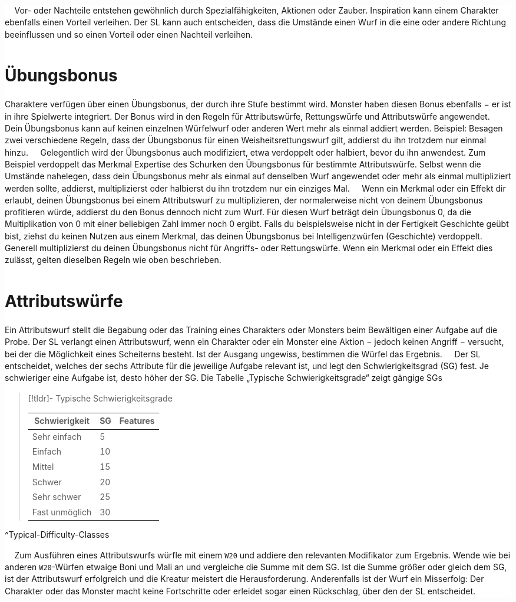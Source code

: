 $\quad$Vor- oder Nachteile entstehen gewöhnlich durch Spezialfähigkeiten, Aktionen oder Zauber. Inspiration kann einem Charakter ebenfalls einen Vorteil verleihen. Der SL kann auch entscheiden, dass die Umstände einen Wurf in die eine oder andere Richtung beeinflussen und so einen Vorteil oder einen Nachteil verleihen.

# Übungsbonus

Charaktere verfügen über einen Übungsbonus, der durch ihre Stufe bestimmt wird. Monster haben diesen Bonus ebenfalls − er ist in ihre Spielwerte integriert. Der Bonus wird in den Regeln für Attributswürfe, Rettungswürfe und Attributswürfe angewendet.
$\quad$Dein Übungsbonus kann auf keinen einzelnen Würfelwurf oder anderen Wert mehr als einmal addiert werden. Beispiel: Besagen zwei verschiedene Regeln, dass der Übungsbonus für einen Weisheitsrettungswurf gilt, addierst du ihn trotzdem nur einmal hinzu.
$\quad$Gelegentlich wird der Übungsbonus auch modifiziert, etwa verdoppelt oder halbiert, bevor du ihn anwendest. Zum Beispiel verdoppelt das Merkmal Expertise des Schurken den Übungsbonus für bestimmte Attributswürfe. Selbst wenn die Umstände nahelegen, dass dein Übungsbonus mehr als einmal auf denselben Wurf angewendet oder mehr als einmal multipliziert werden sollte, addierst, multiplizierst oder halbierst du ihn trotzdem nur ein einziges Mal.
$\quad$Wenn ein Merkmal oder ein Effekt dir erlaubt, deinen Übungsbonus bei einem Attributswurf zu multiplizieren, der normalerweise nicht von deinem Übungsbonus profitieren würde, addierst du den Bonus dennoch nicht zum Wurf. Für diesen Wurf beträgt dein Übungsbonus 0, da die Multiplikation von 0 mit einer beliebigen Zahl immer noch 0 ergibt. Falls du beispielsweise nicht in der Fertigkeit Geschichte geübt bist, ziehst du keinen Nutzen aus einem Merkmal, das deinen Übungsbonus bei Intelligenzwürfen (Geschichte) verdoppelt.
$\quad$Generell multiplizierst du deinen Übungsbonus nicht für Angriffs- oder Rettungswürfe. Wenn ein Merkmal oder ein Effekt dies zulässt, gelten dieselben Regeln wie oben beschrieben.

# Attributswürfe

Ein Attributswurf stellt die Begabung oder das Training eines Charakters oder Monsters beim Bewältigen einer Aufgabe auf die Probe. Der SL verlangt einen Attributswurf, wenn ein Charakter oder ein Monster eine Aktion − jedoch keinen Angriff − versucht, bei der die Möglichkeit eines Scheiterns besteht. Ist der Ausgang ungewiss, bestimmen die Würfel das Ergebnis.
$\quad$Der SL entscheidet, welches der sechs Attribute für die jeweilige Aufgabe relevant ist, und legt den Schwierigkeitsgrad (SG) fest. Je schwieriger eine Aufgabe ist, desto höher der SG. Die Tabelle „Typische Schwierigkeitsgrade“ zeigt gängige SGs


> [!tldr]- Typische Schwierigkeitsgrade
> 
> | Schwierigkeit | SG | Features |
> |-------|----|----------|
> | Sehr einfach | 5 |
> | Einfach | 10 |
> | Mittel | 15 |
> | Schwer | 20 |
> | Sehr schwer | 25 |
> | Fast unmöglich | 30 |
^Typical-Difficulty-Classes

$\quad$Zum Ausführen eines Attributswurfs würfle mit einem `W20` und addiere den relevanten Modifikator zum Ergebnis. Wende wie bei anderen `W20`-Würfen etwaige Boni und Mali an und vergleiche die Summe mit dem SG. Ist die Summe größer oder gleich dem SG, ist der Attributswurf erfolgreich und die Kreatur meistert die Herausforderung. Anderenfalls ist der Wurf ein Misserfolg: Der Charakter oder das Monster macht keine Fortschritte oder erleidet sogar einen Rückschlag, über den der SL entscheidet.
